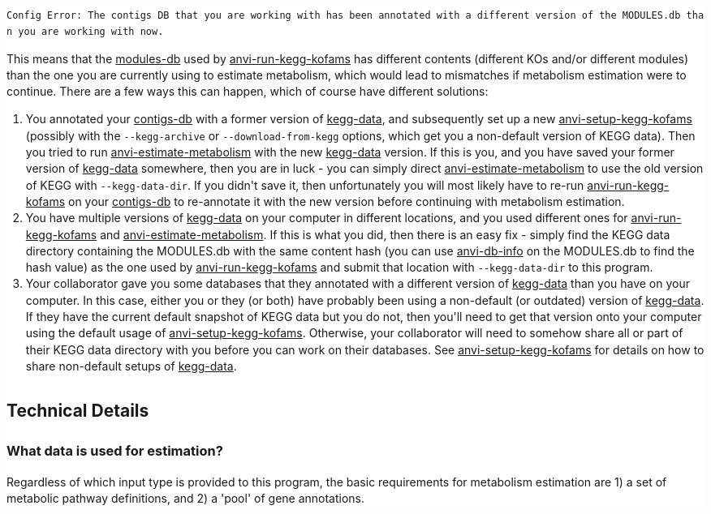 ```
Config Error: The contigs DB that you are working with has been annotated with a different version of the MODULES.db than you are working with now.
```

This means that the <span class="artifact-n">[modules-db](/help/7.1/artifacts/modules-db)</span> used by <span class="artifact-n">[anvi-run-kegg-kofams](/help/7.1/programs/anvi-run-kegg-kofams)</span> has different contents (different KOs and/or different modules) than the one you are currently using to estimate metabolism, which would lead to mismatches if metabolism estimation were to continue. There are a few ways this can happen, which of course have different solutions:

1. You annotated your <span class="artifact-n">[contigs-db](/help/7.1/artifacts/contigs-db)</span> with a former version of <span class="artifact-n">[kegg-data](/help/7.1/artifacts/kegg-data)</span>, and subsequently set up a new <span class="artifact-n">[anvi-setup-kegg-kofams](/help/7.1/programs/anvi-setup-kegg-kofams)</span> (possibly with the `--kegg-archive` or `--download-from-kegg` options, which get you a non-default version of KEGG data). Then you tried to run <span class="artifact-n">[anvi-estimate-metabolism](/help/7.1/programs/anvi-estimate-metabolism)</span> with the new <span class="artifact-n">[kegg-data](/help/7.1/artifacts/kegg-data)</span> version. If this is you, and you have saved your former version of <span class="artifact-n">[kegg-data](/help/7.1/artifacts/kegg-data)</span> somewhere, then you are in luck - you can simply direct <span class="artifact-n">[anvi-estimate-metabolism](/help/7.1/programs/anvi-estimate-metabolism)</span> to use the old version of KEGG with `--kegg-data-dir`. If you didn't save it, then unfortunately you will most likely have to re-run <span class="artifact-n">[anvi-run-kegg-kofams](/help/7.1/programs/anvi-run-kegg-kofams)</span> on your <span class="artifact-n">[contigs-db](/help/7.1/artifacts/contigs-db)</span> to re-annotate it with the new version before continuing with metabolism estimation.
2. You have multiple versions of <span class="artifact-n">[kegg-data](/help/7.1/artifacts/kegg-data)</span> on your computer in different locations, and you used different ones for <span class="artifact-n">[anvi-run-kegg-kofams](/help/7.1/programs/anvi-run-kegg-kofams)</span> and <span class="artifact-n">[anvi-estimate-metabolism](/help/7.1/programs/anvi-estimate-metabolism)</span>. If this is what you did, then there is an easy fix - simply find the KEGG data directory containing the MODULES.db with the same content hash (you can use <span class="artifact-n">[anvi-db-info](/help/7.1/programs/anvi-db-info)</span> on the MODULES.db to find the hash value) as the one used by <span class="artifact-n">[anvi-run-kegg-kofams](/help/7.1/programs/anvi-run-kegg-kofams)</span> and submit that location with `--kegg-data-dir` to this program.
3. Your collaborator gave you some databases that they annotated with a different version of <span class="artifact-n">[kegg-data](/help/7.1/artifacts/kegg-data)</span> than you have on your computer. In this case, either you or they (or both) have probably been using a non-default (or outdated) version of <span class="artifact-n">[kegg-data](/help/7.1/artifacts/kegg-data)</span>. If they have the current default snapshot of KEGG data but you do not, then you'll need to get that version onto your computer using the default usage of <span class="artifact-n">[anvi-setup-kegg-kofams](/help/7.1/programs/anvi-setup-kegg-kofams)</span>. Otherwise, your collaborator will need to somehow share all or part of their KEGG data directory with you before you can work on their databases. See <span class="artifact-n">[anvi-setup-kegg-kofams](/help/7.1/programs/anvi-setup-kegg-kofams)</span> for details on how to share non-default setups of <span class="artifact-n">[kegg-data](/help/7.1/artifacts/kegg-data)</span>.


## Technical Details

### What data is used for estimation?

Regardless of which input type is provided to this program, the basic requirements for metabolism estimation are 1) a set of metabolic pathway definitions, and 2) a 'pool' of gene annotations.
